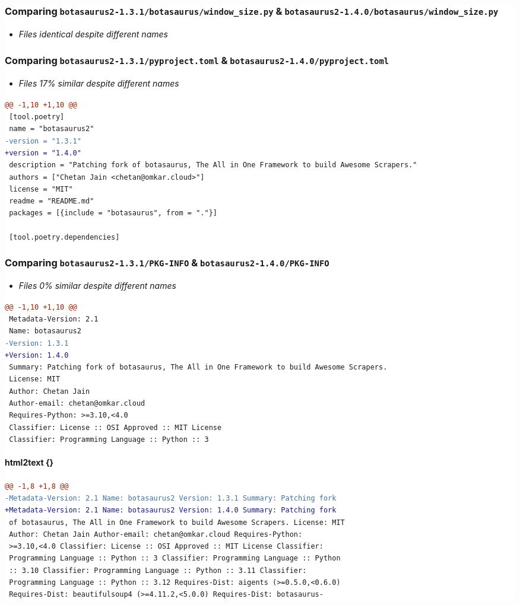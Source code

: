 ### Comparing `botasaurus2-1.3.1/botasaurus/window_size.py` & `botasaurus2-1.4.0/botasaurus/window_size.py`

 * *Files identical despite different names*

### Comparing `botasaurus2-1.3.1/pyproject.toml` & `botasaurus2-1.4.0/pyproject.toml`

 * *Files 17% similar despite different names*

```diff
@@ -1,10 +1,10 @@
 [tool.poetry]
 name = "botasaurus2"
-version = "1.3.1"
+version = "1.4.0"
 description = "Patching fork of botasaurus, The All in One Framework to build Awesome Scrapers."
 authors = ["Chetan Jain <chetan@omkar.cloud>"]
 license = "MIT"
 readme = "README.md"
 packages = [{include = "botasaurus", from = "."}]
 
 [tool.poetry.dependencies]
```

### Comparing `botasaurus2-1.3.1/PKG-INFO` & `botasaurus2-1.4.0/PKG-INFO`

 * *Files 0% similar despite different names*

```diff
@@ -1,10 +1,10 @@
 Metadata-Version: 2.1
 Name: botasaurus2
-Version: 1.3.1
+Version: 1.4.0
 Summary: Patching fork of botasaurus, The All in One Framework to build Awesome Scrapers.
 License: MIT
 Author: Chetan Jain
 Author-email: chetan@omkar.cloud
 Requires-Python: >=3.10,<4.0
 Classifier: License :: OSI Approved :: MIT License
 Classifier: Programming Language :: Python :: 3
```

#### html2text {}

```diff
@@ -1,8 +1,8 @@
-Metadata-Version: 2.1 Name: botasaurus2 Version: 1.3.1 Summary: Patching fork
+Metadata-Version: 2.1 Name: botasaurus2 Version: 1.4.0 Summary: Patching fork
 of botasaurus, The All in One Framework to build Awesome Scrapers. License: MIT
 Author: Chetan Jain Author-email: chetan@omkar.cloud Requires-Python:
 >=3.10,<4.0 Classifier: License :: OSI Approved :: MIT License Classifier:
 Programming Language :: Python :: 3 Classifier: Programming Language :: Python
 :: 3.10 Classifier: Programming Language :: Python :: 3.11 Classifier:
 Programming Language :: Python :: 3.12 Requires-Dist: aigents (>=0.5.0,<0.6.0)
 Requires-Dist: beautifulsoup4 (>=4.11.2,<5.0.0) Requires-Dist: botasaurus-
```

